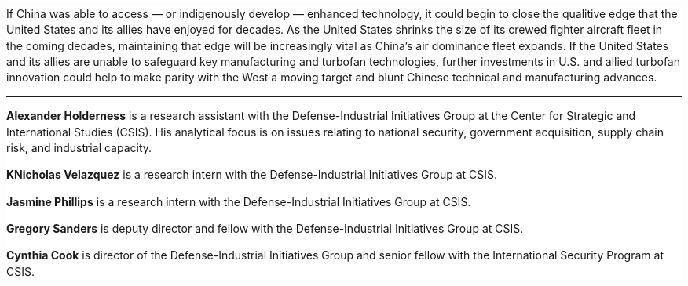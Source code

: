 If China was able to access — or indigenously develop — enhanced technology, it could begin to close the qualitive edge that the United States and its allies have enjoyed for decades. As the United States shrinks the size of its crewed fighter aircraft fleet in the coming decades, maintaining that edge will be increasingly vital as China’s air dominance fleet expands. If the United States and its allies are unable to safeguard key manufacturing and turbofan technologies, further investments in U.S. and allied turbofan innovation could help to make parity with the West a moving target and blunt Chinese technical and manufacturing advances.

---

__Alexander Holderness__ is a research assistant with the Defense-Industrial Initiatives Group at the Center for Strategic and International Studies (CSIS). His analytical focus is on issues relating to national security, government acquisition, supply chain risk, and industrial capacity.

__KNicholas Velazquez__ is a research intern with the Defense-Industrial Initiatives Group at CSIS.

__Jasmine Phillips__ is a research intern with the Defense-Industrial Initiatives Group at CSIS.

__Gregory Sanders__ is deputy director and fellow with the Defense-Industrial Initiatives Group at CSIS.

__Cynthia Cook__ is director of the Defense-Industrial Initiatives Group and senior fellow with the International Security Program at CSIS.
